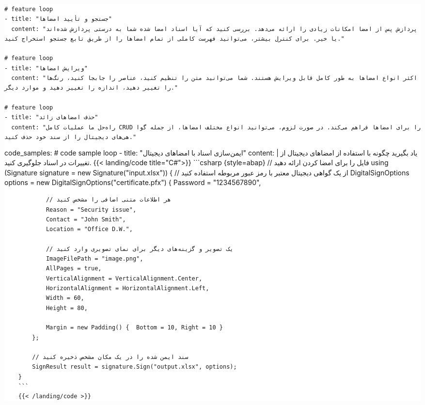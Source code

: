     # feature loop
    - title: "جستجو و تأیید امضاها"
      content: "پردازش پس از امضا امکانات زیادی را ارائه می‌دهد. بررسی کنید که آیا اسناد امضا شده شما به درستی پردازش شده‌اند یا خیر. برای کنترل بیشتر، می‌توانید فهرست کاملی از تمام امضاها را از طریق تابع جستجو استخراج کنید."

    # feature loop
    - title: "ویرایش امضاها"
      content: "اکثر انواع امضاها به طور کامل قابل ویرایش هستند. شما می‌توانید متن را تنظیم کنید، عناصر را جابجا کنید، رنگ‌ها را تغییر دهید، اندازه را تغییر دهید و موارد دیگر."

    # feature loop
    - title: "حذف امضاهای زائد"
      content: "راه‌حل ما عملیات کامل CRUD را برای امضاها فراهم می‌کند. در صورت لزوم، می‌توانید انواع مختلف امضاها، از جمله گواهی‌های دیجیتال را از سند خود حذف کنید."
      
  code_samples:
    # code sample loop
    - title: "ایمن‌سازی اسناد با امضاهای دیجیتال"
      content: |
        یاد بگیرید چگونه با استفاده از امضاهای دیجیتال از تغییرات در اسناد جلوگیری کنید.
        {{< landing/code title="C#">}}
        ```csharp {style=abap}
        // فایل را برای امضا کردن ارائه دهید
        using (Signature signature = new Signature("input.xlsx"))
        {
            // از یک گواهی دیجیتال معتبر با رمز عبور مربوطه استفاده کنید
            DigitalSignOptions options = new DigitalSignOptions("certificate.pfx")
            {
                Password = "1234567890",

                // هر اطلاعات متنی اضافی را مشخص کنید
                Reason = "Security issue",
                Contact = "John Smith",
                Location = "Office D.W.",

                // یک تصویر و گزینه‌های دیگر برای نمای تصویری وارد کنید
                ImageFilePath = "image.png",
                AllPages = true,
                VerticalAlignment = VerticalAlignment.Center,
                HorizontalAlignment = HorizontalAlignment.Left,
                Width = 60,
                Height = 80,

                Margin = new Padding() {  Bottom = 10, Right = 10 }
            };

            // سند ایمن شده را در یک مکان مشخص ذخیره کنید
            SignResult result = signature.Sign("output.xlsx", options);
        }
        ```
        {{< /landing/code >}}
